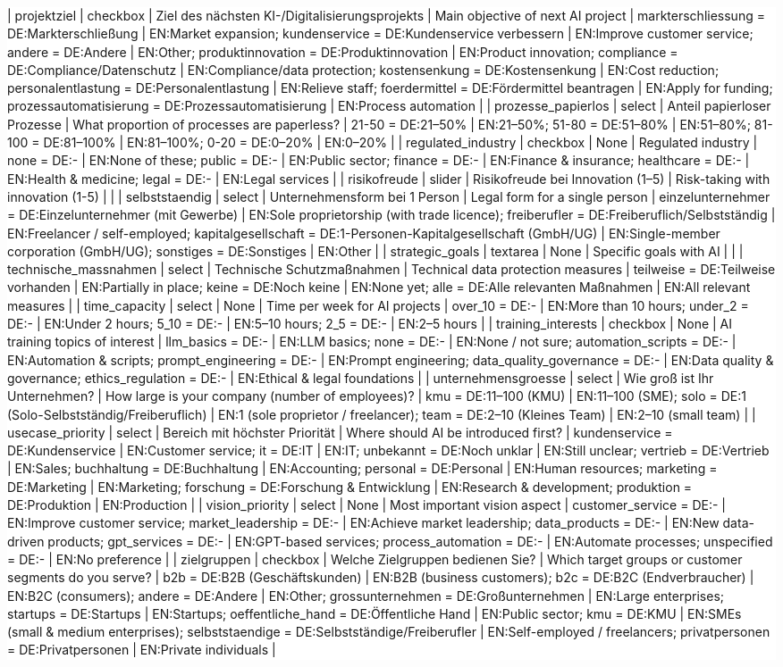 | projektziel | checkbox | Ziel des nächsten KI-/Digitalisierungsprojekts | Main objective of next AI project | markterschliessung = DE:Markterschließung \| EN:Market expansion; kundenservice = DE:Kundenservice verbessern \| EN:Improve customer service; andere = DE:Andere \| EN:Other; produktinnovation = DE:Produktinnovation \| EN:Product innovation; compliance = DE:Compliance/Datenschutz \| EN:Compliance/data protection; kostensenkung = DE:Kostensenkung \| EN:Cost reduction; personalentlastung = DE:Personalentlastung \| EN:Relieve staff; foerdermittel = DE:Fördermittel beantragen \| EN:Apply for funding; prozessautomatisierung = DE:Prozessautomatisierung \| EN:Process automation |
| prozesse_papierlos | select | Anteil papierloser Prozesse | What proportion of processes are paperless? | 21-50 = DE:21–50% \| EN:21–50%; 51-80 = DE:51–80% \| EN:51–80%; 81-100 = DE:81–100% \| EN:81–100%; 0-20 = DE:0–20% \| EN:0–20% |
| regulated_industry | checkbox | None | Regulated industry | none = DE:- \| EN:None of these; public = DE:- \| EN:Public sector; finance = DE:- \| EN:Finance & insurance; healthcare = DE:- \| EN:Health & medicine; legal = DE:- \| EN:Legal services |
| risikofreude | slider | Risikofreude bei Innovation (1–5) | Risk-taking with innovation (1-5) |  |
| selbststaendig | select | Unternehmensform bei 1 Person | Legal form for a single person | einzelunternehmer = DE:Einzelunternehmer (mit Gewerbe) \| EN:Sole proprietorship (with trade licence); freiberufler = DE:Freiberuflich/Selbstständig \| EN:Freelancer / self-employed; kapitalgesellschaft = DE:1-Personen-Kapitalgesellschaft (GmbH/UG) \| EN:Single-member corporation (GmbH/UG); sonstiges = DE:Sonstiges \| EN:Other |
| strategic_goals | textarea | None | Specific goals with AI |  |
| technische_massnahmen | select | Technische Schutzmaßnahmen | Technical data protection measures | teilweise = DE:Teilweise vorhanden \| EN:Partially in place; keine = DE:Noch keine \| EN:None yet; alle = DE:Alle relevanten Maßnahmen \| EN:All relevant measures |
| time_capacity | select | None | Time per week for AI projects | over_10 = DE:- \| EN:More than 10 hours; under_2 = DE:- \| EN:Under 2 hours; 5_10 = DE:- \| EN:5–10 hours; 2_5 = DE:- \| EN:2–5 hours |
| training_interests | checkbox | None | AI training topics of interest | llm_basics = DE:- \| EN:LLM basics; none = DE:- \| EN:None / not sure; automation_scripts = DE:- \| EN:Automation & scripts; prompt_engineering = DE:- \| EN:Prompt engineering; data_quality_governance = DE:- \| EN:Data quality & governance; ethics_regulation = DE:- \| EN:Ethical & legal foundations |
| unternehmensgroesse | select | Wie groß ist Ihr Unternehmen? | How large is your company (number of employees)? | kmu = DE:11–100 (KMU) \| EN:11–100 (SME); solo = DE:1 (Solo-Selbstständig/Freiberuflich) \| EN:1 (sole proprietor / freelancer); team = DE:2–10 (Kleines Team) \| EN:2–10 (small team) |
| usecase_priority | select | Bereich mit höchster Priorität | Where should AI be introduced first? | kundenservice = DE:Kundenservice \| EN:Customer service; it = DE:IT \| EN:IT; unbekannt = DE:Noch unklar \| EN:Still unclear; vertrieb = DE:Vertrieb \| EN:Sales; buchhaltung = DE:Buchhaltung \| EN:Accounting; personal = DE:Personal \| EN:Human resources; marketing = DE:Marketing \| EN:Marketing; forschung = DE:Forschung & Entwicklung \| EN:Research & development; produktion = DE:Produktion \| EN:Production |
| vision_priority | select | None | Most important vision aspect | customer_service = DE:- \| EN:Improve customer service; market_leadership = DE:- \| EN:Achieve market leadership; data_products = DE:- \| EN:New data-driven products; gpt_services = DE:- \| EN:GPT-based services; process_automation = DE:- \| EN:Automate processes; unspecified = DE:- \| EN:No preference |
| zielgruppen | checkbox | Welche Zielgruppen bedienen Sie? | Which target groups or customer segments do you serve? | b2b = DE:B2B (Geschäftskunden) \| EN:B2B (business customers); b2c = DE:B2C (Endverbraucher) \| EN:B2C (consumers); andere = DE:Andere \| EN:Other; grossunternehmen = DE:Großunternehmen \| EN:Large enterprises; startups = DE:Startups \| EN:Startups; oeffentliche_hand = DE:Öffentliche Hand \| EN:Public sector; kmu = DE:KMU \| EN:SMEs (small & medium enterprises); selbststaendige = DE:Selbstständige/Freiberufler \| EN:Self-employed / freelancers; privatpersonen = DE:Privatpersonen \| EN:Private individuals |